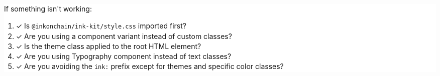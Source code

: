 If something isn't working:
1. ✓ Is `@inkonchain/ink-kit/style.css` imported first?
2. ✓ Are you using a component variant instead of custom classes?
3. ✓ Is the theme class applied to the root HTML element?
4. ✓ Are you using Typography component instead of text classes?
5. ✓ Are you avoiding the `ink:` prefix except for themes and specific color classes?